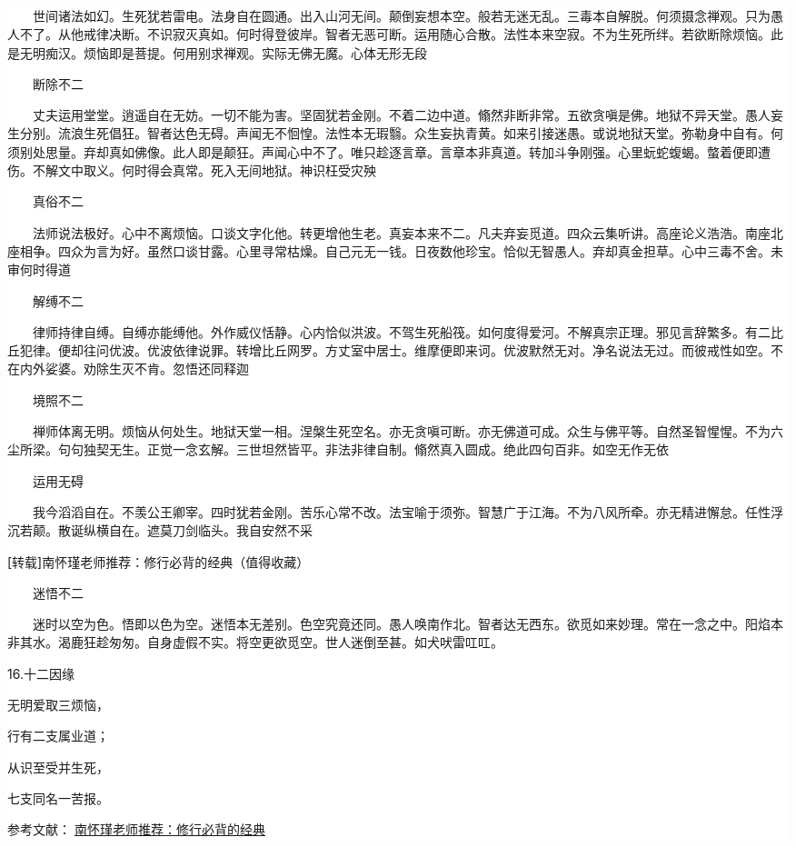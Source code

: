 
　　世间诸法如幻。生死犹若雷电。法身自在圆通。出入山河无间。颠倒妄想本空。般若无迷无乱。三毒本自解脱。何须摄念禅观。只为愚人不了。从他戒律决断。不识寂灭真如。何时得登彼岸。智者无恶可断。运用随心合散。法性本来空寂。不为生死所绊。若欲断除烦恼。此是无明痴汉。烦恼即是菩提。何用别求禅观。实际无佛无魔。心体无形无段



　　断除不二



　　丈夫运用堂堂。逍遥自在无妨。一切不能为害。坚固犹若金刚。不着二边中道。翛然非断非常。五欲贪嗔是佛。地狱不异天堂。愚人妄生分别。流浪生死倡狂。智者达色无碍。声闻无不恛惶。法性本无瑕翳。众生妄执青黄。如来引接迷愚。或说地狱天堂。弥勒身中自有。何须别处思量。弃却真如佛像。此人即是颠狂。声闻心中不了。唯只趁逐言章。言章本非真道。转加斗争刚强。心里蚖蛇蝮蝎。螫着便即遭伤。不解文中取义。何时得会真常。死入无间地狱。神识枉受灾殃



　　真俗不二



　　法师说法极好。心中不离烦恼。口谈文字化他。转更增他生老。真妄本来不二。凡夫弃妄觅道。四众云集听讲。高座论义浩浩。南座北座相争。四众为言为好。虽然口谈甘露。心里寻常枯燥。自己元无一钱。日夜数他珍宝。恰似无智愚人。弃却真金担草。心中三毒不舍。未审何时得道



　　解缚不二



　　律师持律自缚。自缚亦能缚他。外作威仪恬静。心内恰似洪波。不驾生死船筏。如何度得爱河。不解真宗正理。邪见言辞繁多。有二比丘犯律。便却往问优波。优波依律说罪。转增比丘网罗。方丈室中居士。维摩便即来诃。优波默然无对。净名说法无过。而彼戒性如空。不在内外娑婆。劝除生灭不肯。忽悟还同释迦



　　境照不二



　　禅师体离无明。烦恼从何处生。地狱天堂一相。涅槃生死空名。亦无贪嗔可断。亦无佛道可成。众生与佛平等。自然圣智惺惺。不为六尘所梁。句句独契无生。正觉一念玄解。三世坦然皆平。非法非律自制。翛然真入圆成。绝此四句百非。如空无作无依



　　运用无碍



　　我今滔滔自在。不羡公王卿宰。四时犹若金刚。苦乐心常不改。法宝喻于须弥。智慧广于江海。不为八风所牵。亦无精进懈怠。任性浮沉若颠。散诞纵横自在。遮莫刀剑临头。我自安然不采



[转载]南怀瑾老师推荐：修行必背的经典（值得收藏）



　　迷悟不二



　　迷时以空为色。悟即以色为空。迷悟本无差别。色空究竟还同。愚人唤南作北。智者达无西东。欲觅如来妙理。常在一念之中。阳焰本非其水。渴鹿狂趁匆匆。自身虚假不实。将空更欲觅空。世人迷倒至甚。如犬吠雷叿叿。



 

16.十二因缘



无明爱取三烦恼，

行有二支属业道；

从识至受并生死，

七支同名一苦报。


参考文献：
[南怀瑾老师推荐：修行必背的经典](http://blog.sina.com.cn/s/blog_9c1584e30102va1q.html)